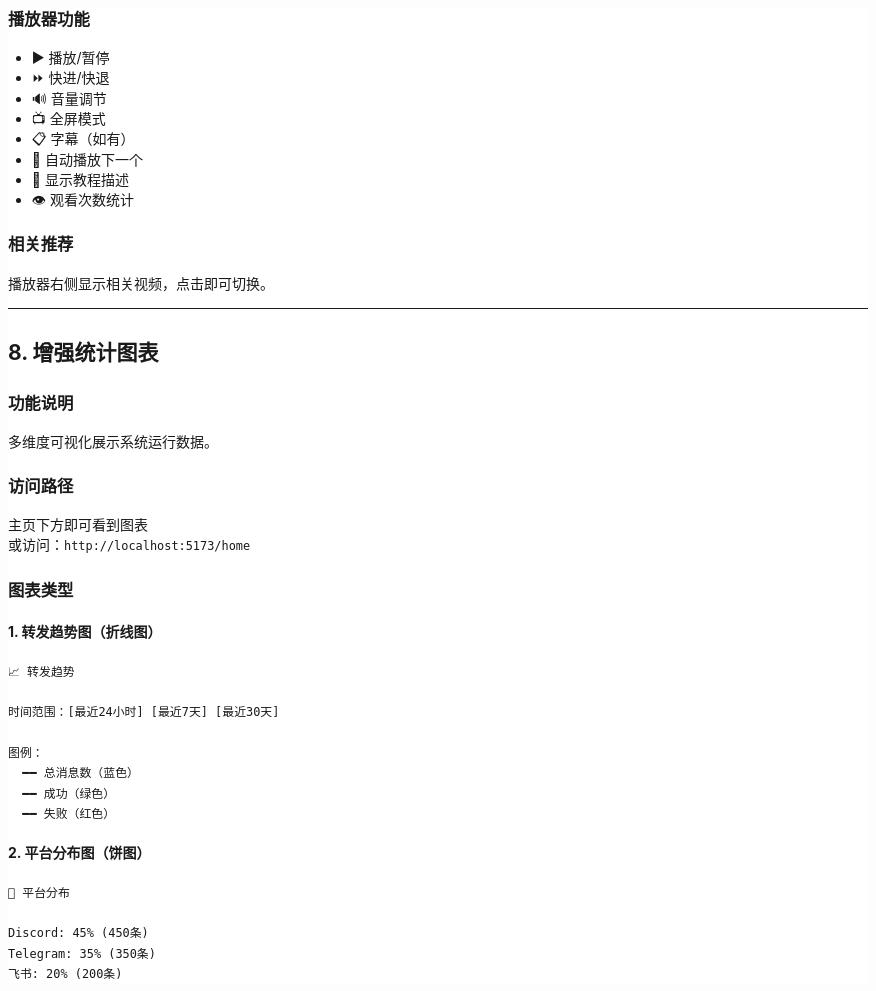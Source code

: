 ### 播放器功能

- ▶️ 播放/暂停
- ⏩ 快进/快退
- 🔊 音量调节
- 📺 全屏模式
- 📋 字幕（如有）
- 🔁 自动播放下一个
- 📝 显示教程描述
- 👁️ 观看次数统计

### 相关推荐

播放器右侧显示相关视频，点击即可切换。

---

## 8. 增强统计图表

### 功能说明

多维度可视化展示系统运行数据。

### 访问路径

主页下方即可看到图表  
或访问：`http://localhost:5173/home`

### 图表类型

#### 1. 转发趋势图（折线图）

```
📈 转发趋势
  
时间范围：[最近24小时] [最近7天] [最近30天]
  
图例：
  ━━ 总消息数（蓝色）
  ━━ 成功（绿色）
  ━━ 失败（红色）
```

#### 2. 平台分布图（饼图）

```
🎯 平台分布

Discord: 45% (450条)
Telegram: 35% (350条)
飞书: 20% (200条)
```
